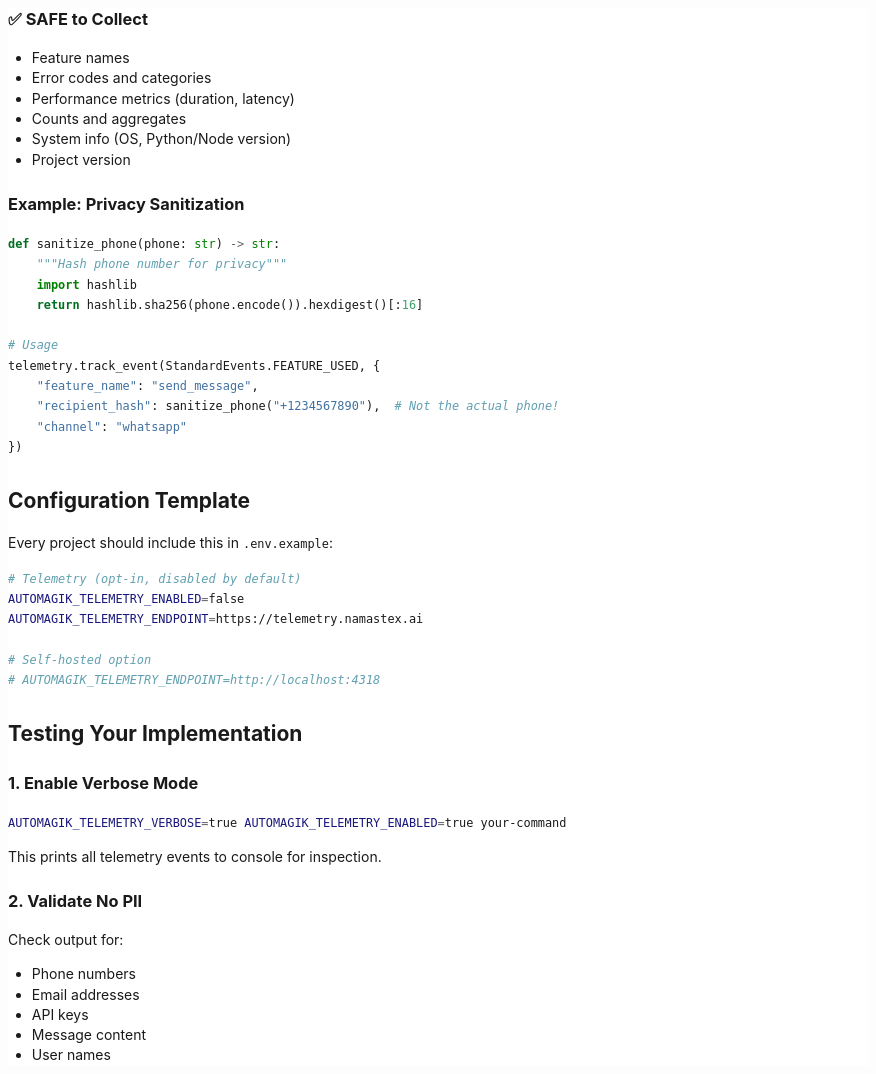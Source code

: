 ### ✅ SAFE to Collect

- Feature names
- Error codes and categories
- Performance metrics (duration, latency)
- Counts and aggregates
- System info (OS, Python/Node version)
- Project version

### Example: Privacy Sanitization

```python
def sanitize_phone(phone: str) -> str:
    """Hash phone number for privacy"""
    import hashlib
    return hashlib.sha256(phone.encode()).hexdigest()[:16]

# Usage
telemetry.track_event(StandardEvents.FEATURE_USED, {
    "feature_name": "send_message",
    "recipient_hash": sanitize_phone("+1234567890"),  # Not the actual phone!
    "channel": "whatsapp"
})
```

## Configuration Template

Every project should include this in `.env.example`:

```bash
# Telemetry (opt-in, disabled by default)
AUTOMAGIK_TELEMETRY_ENABLED=false
AUTOMAGIK_TELEMETRY_ENDPOINT=https://telemetry.namastex.ai

# Self-hosted option
# AUTOMAGIK_TELEMETRY_ENDPOINT=http://localhost:4318
```

## Testing Your Implementation

### 1. Enable Verbose Mode

```bash
AUTOMAGIK_TELEMETRY_VERBOSE=true AUTOMAGIK_TELEMETRY_ENABLED=true your-command
```

This prints all telemetry events to console for inspection.

### 2. Validate No PII

Check output for:
- Phone numbers
- Email addresses  
- API keys
- Message content
- User names
